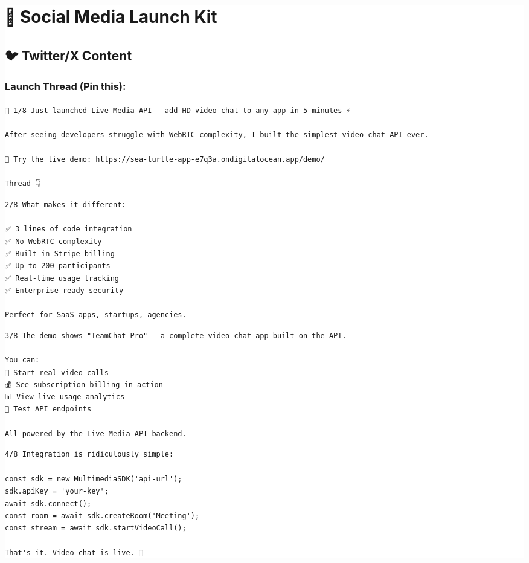 # 📱 Social Media Launch Kit

## 🐦 Twitter/X Content

### Launch Thread (Pin this):
```
🧵 1/8 Just launched Live Media API - add HD video chat to any app in 5 minutes ⚡

After seeing developers struggle with WebRTC complexity, I built the simplest video chat API ever.

🎯 Try the live demo: https://sea-turtle-app-e7q3a.ondigitalocean.app/demo/

Thread 👇
```

```
2/8 What makes it different:

✅ 3 lines of code integration
✅ No WebRTC complexity  
✅ Built-in Stripe billing
✅ Up to 200 participants
✅ Real-time usage tracking
✅ Enterprise-ready security

Perfect for SaaS apps, startups, agencies.
```

```
3/8 The demo shows "TeamChat Pro" - a complete video chat app built on the API.

You can:
🎥 Start real video calls
💰 See subscription billing in action  
📊 View live usage analytics
🔧 Test API endpoints

All powered by the Live Media API backend.
```

```
4/8 Integration is ridiculously simple:

const sdk = new MultimediaSDK('api-url');
sdk.apiKey = 'your-key';
await sdk.connect();
const room = await sdk.createRoom('Meeting');
const stream = await sdk.startVideoCall();

That's it. Video chat is live. 🤯
```
